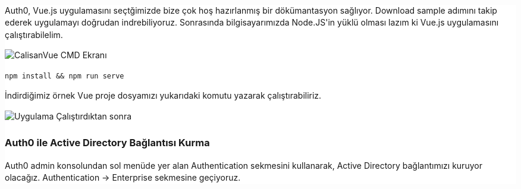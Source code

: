 Auth0, Vue.js uygulamasını seçtğimizde bize çok hoş hazırlanmış bir dökümantasyon sağlıyor.
Download sample adımını takip ederek uygulamayı doğrudan indrebiliyoruz.
Sonrasında bilgisayarımızda Node.JS'in yüklü olması lazım ki Vue.js uygulamasını çalıştırabilelim.

<img src="/images/Authzero-nedir/calisanVue.png" alt="CalisanVue CMD Ekranı">

``` CommandLine
npm install && npm run serve

```

İndirdiğimiz örnek Vue proje dosyamızı yukarıdaki komutu yazarak çalıştırabiliriz.

<img src="/images/Authzero-nedir/loginVue0.png" alt="Uygulama Çalıştırdıktan sonra" style="width:100%;">


### Auth0 ile Active Directory Bağlantısı Kurma

Auth0 admin konsolundan sol menüde yer alan Authentication sekmesini kullanarak, Active Directory bağlantımızı kuruyor olacağız.
Authentication -> Enterprise sekmesine geçiyoruz.








